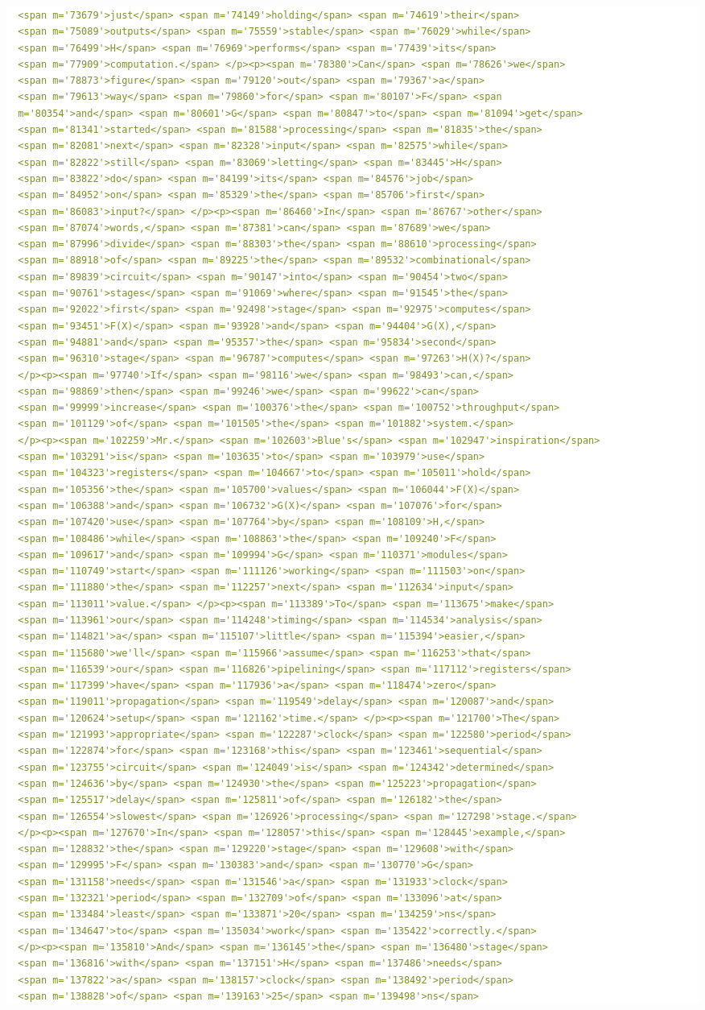 ```yaml
  <span m='73679'>just</span> <span m='74149'>holding</span> <span m='74619'>their</span>
  <span m='75089'>outputs</span> <span m='75559'>stable</span> <span m='76029'>while</span>
  <span m='76499'>H</span> <span m='76969'>performs</span> <span m='77439'>its</span>
  <span m='77909'>computation.</span> </p><p><span m='78380'>Can</span> <span m='78626'>we</span>
  <span m='78873'>figure</span> <span m='79120'>out</span> <span m='79367'>a</span>
  <span m='79613'>way</span> <span m='79860'>for</span> <span m='80107'>F</span> <span
  m='80354'>and</span> <span m='80601'>G</span> <span m='80847'>to</span> <span m='81094'>get</span>
  <span m='81341'>started</span> <span m='81588'>processing</span> <span m='81835'>the</span>
  <span m='82081'>next</span> <span m='82328'>input</span> <span m='82575'>while</span>
  <span m='82822'>still</span> <span m='83069'>letting</span> <span m='83445'>H</span>
  <span m='83822'>do</span> <span m='84199'>its</span> <span m='84576'>job</span>
  <span m='84952'>on</span> <span m='85329'>the</span> <span m='85706'>first</span>
  <span m='86083'>input?</span> </p><p><span m='86460'>In</span> <span m='86767'>other</span>
  <span m='87074'>words,</span> <span m='87381'>can</span> <span m='87689'>we</span>
  <span m='87996'>divide</span> <span m='88303'>the</span> <span m='88610'>processing</span>
  <span m='88918'>of</span> <span m='89225'>the</span> <span m='89532'>combinational</span>
  <span m='89839'>circuit</span> <span m='90147'>into</span> <span m='90454'>two</span>
  <span m='90761'>stages</span> <span m='91069'>where</span> <span m='91545'>the</span>
  <span m='92022'>first</span> <span m='92498'>stage</span> <span m='92975'>computes</span>
  <span m='93451'>F(X)</span> <span m='93928'>and</span> <span m='94404'>G(X),</span>
  <span m='94881'>and</span> <span m='95357'>the</span> <span m='95834'>second</span>
  <span m='96310'>stage</span> <span m='96787'>computes</span> <span m='97263'>H(X)?</span>
  </p><p><span m='97740'>If</span> <span m='98116'>we</span> <span m='98493'>can,</span>
  <span m='98869'>then</span> <span m='99246'>we</span> <span m='99622'>can</span>
  <span m='99999'>increase</span> <span m='100376'>the</span> <span m='100752'>throughput</span>
  <span m='101129'>of</span> <span m='101505'>the</span> <span m='101882'>system.</span>
  </p><p><span m='102259'>Mr.</span> <span m='102603'>Blue's</span> <span m='102947'>inspiration</span>
  <span m='103291'>is</span> <span m='103635'>to</span> <span m='103979'>use</span>
  <span m='104323'>registers</span> <span m='104667'>to</span> <span m='105011'>hold</span>
  <span m='105356'>the</span> <span m='105700'>values</span> <span m='106044'>F(X)</span>
  <span m='106388'>and</span> <span m='106732'>G(X)</span> <span m='107076'>for</span>
  <span m='107420'>use</span> <span m='107764'>by</span> <span m='108109'>H,</span>
  <span m='108486'>while</span> <span m='108863'>the</span> <span m='109240'>F</span>
  <span m='109617'>and</span> <span m='109994'>G</span> <span m='110371'>modules</span>
  <span m='110749'>start</span> <span m='111126'>working</span> <span m='111503'>on</span>
  <span m='111880'>the</span> <span m='112257'>next</span> <span m='112634'>input</span>
  <span m='113011'>value.</span> </p><p><span m='113389'>To</span> <span m='113675'>make</span>
  <span m='113961'>our</span> <span m='114248'>timing</span> <span m='114534'>analysis</span>
  <span m='114821'>a</span> <span m='115107'>little</span> <span m='115394'>easier,</span>
  <span m='115680'>we'll</span> <span m='115966'>assume</span> <span m='116253'>that</span>
  <span m='116539'>our</span> <span m='116826'>pipelining</span> <span m='117112'>registers</span>
  <span m='117399'>have</span> <span m='117936'>a</span> <span m='118474'>zero</span>
  <span m='119011'>propagation</span> <span m='119549'>delay</span> <span m='120087'>and</span>
  <span m='120624'>setup</span> <span m='121162'>time.</span> </p><p><span m='121700'>The</span>
  <span m='121993'>appropriate</span> <span m='122287'>clock</span> <span m='122580'>period</span>
  <span m='122874'>for</span> <span m='123168'>this</span> <span m='123461'>sequential</span>
  <span m='123755'>circuit</span> <span m='124049'>is</span> <span m='124342'>determined</span>
  <span m='124636'>by</span> <span m='124930'>the</span> <span m='125223'>propagation</span>
  <span m='125517'>delay</span> <span m='125811'>of</span> <span m='126182'>the</span>
  <span m='126554'>slowest</span> <span m='126926'>processing</span> <span m='127298'>stage.</span>
  </p><p><span m='127670'>In</span> <span m='128057'>this</span> <span m='128445'>example,</span>
  <span m='128832'>the</span> <span m='129220'>stage</span> <span m='129608'>with</span>
  <span m='129995'>F</span> <span m='130383'>and</span> <span m='130770'>G</span>
  <span m='131158'>needs</span> <span m='131546'>a</span> <span m='131933'>clock</span>
  <span m='132321'>period</span> <span m='132709'>of</span> <span m='133096'>at</span>
  <span m='133484'>least</span> <span m='133871'>20</span> <span m='134259'>ns</span>
  <span m='134647'>to</span> <span m='135034'>work</span> <span m='135422'>correctly.</span>
  </p><p><span m='135810'>And</span> <span m='136145'>the</span> <span m='136480'>stage</span>
  <span m='136816'>with</span> <span m='137151'>H</span> <span m='137486'>needs</span>
  <span m='137822'>a</span> <span m='138157'>clock</span> <span m='138492'>period</span>
  <span m='138828'>of</span> <span m='139163'>25</span> <span m='139498'>ns</span>
```